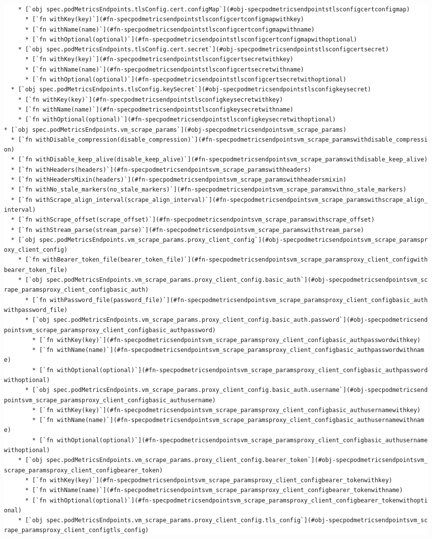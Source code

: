        * [`obj spec.podMetricsEndpoints.tlsConfig.cert.configMap`](#obj-specpodmetricsendpointstlsconfigcertconfigmap)
          * [`fn withKey(key)`](#fn-specpodmetricsendpointstlsconfigcertconfigmapwithkey)
          * [`fn withName(name)`](#fn-specpodmetricsendpointstlsconfigcertconfigmapwithname)
          * [`fn withOptional(optional)`](#fn-specpodmetricsendpointstlsconfigcertconfigmapwithoptional)
        * [`obj spec.podMetricsEndpoints.tlsConfig.cert.secret`](#obj-specpodmetricsendpointstlsconfigcertsecret)
          * [`fn withKey(key)`](#fn-specpodmetricsendpointstlsconfigcertsecretwithkey)
          * [`fn withName(name)`](#fn-specpodmetricsendpointstlsconfigcertsecretwithname)
          * [`fn withOptional(optional)`](#fn-specpodmetricsendpointstlsconfigcertsecretwithoptional)
      * [`obj spec.podMetricsEndpoints.tlsConfig.keySecret`](#obj-specpodmetricsendpointstlsconfigkeysecret)
        * [`fn withKey(key)`](#fn-specpodmetricsendpointstlsconfigkeysecretwithkey)
        * [`fn withName(name)`](#fn-specpodmetricsendpointstlsconfigkeysecretwithname)
        * [`fn withOptional(optional)`](#fn-specpodmetricsendpointstlsconfigkeysecretwithoptional)
    * [`obj spec.podMetricsEndpoints.vm_scrape_params`](#obj-specpodmetricsendpointsvm_scrape_params)
      * [`fn withDisable_compression(disable_compression)`](#fn-specpodmetricsendpointsvm_scrape_paramswithdisable_compression)
      * [`fn withDisable_keep_alive(disable_keep_alive)`](#fn-specpodmetricsendpointsvm_scrape_paramswithdisable_keep_alive)
      * [`fn withHeaders(headers)`](#fn-specpodmetricsendpointsvm_scrape_paramswithheaders)
      * [`fn withHeadersMixin(headers)`](#fn-specpodmetricsendpointsvm_scrape_paramswithheadersmixin)
      * [`fn withNo_stale_markers(no_stale_markers)`](#fn-specpodmetricsendpointsvm_scrape_paramswithno_stale_markers)
      * [`fn withScrape_align_interval(scrape_align_interval)`](#fn-specpodmetricsendpointsvm_scrape_paramswithscrape_align_interval)
      * [`fn withScrape_offset(scrape_offset)`](#fn-specpodmetricsendpointsvm_scrape_paramswithscrape_offset)
      * [`fn withStream_parse(stream_parse)`](#fn-specpodmetricsendpointsvm_scrape_paramswithstream_parse)
      * [`obj spec.podMetricsEndpoints.vm_scrape_params.proxy_client_config`](#obj-specpodmetricsendpointsvm_scrape_paramsproxy_client_config)
        * [`fn withBearer_token_file(bearer_token_file)`](#fn-specpodmetricsendpointsvm_scrape_paramsproxy_client_configwithbearer_token_file)
        * [`obj spec.podMetricsEndpoints.vm_scrape_params.proxy_client_config.basic_auth`](#obj-specpodmetricsendpointsvm_scrape_paramsproxy_client_configbasic_auth)
          * [`fn withPassword_file(password_file)`](#fn-specpodmetricsendpointsvm_scrape_paramsproxy_client_configbasic_authwithpassword_file)
          * [`obj spec.podMetricsEndpoints.vm_scrape_params.proxy_client_config.basic_auth.password`](#obj-specpodmetricsendpointsvm_scrape_paramsproxy_client_configbasic_authpassword)
            * [`fn withKey(key)`](#fn-specpodmetricsendpointsvm_scrape_paramsproxy_client_configbasic_authpasswordwithkey)
            * [`fn withName(name)`](#fn-specpodmetricsendpointsvm_scrape_paramsproxy_client_configbasic_authpasswordwithname)
            * [`fn withOptional(optional)`](#fn-specpodmetricsendpointsvm_scrape_paramsproxy_client_configbasic_authpasswordwithoptional)
          * [`obj spec.podMetricsEndpoints.vm_scrape_params.proxy_client_config.basic_auth.username`](#obj-specpodmetricsendpointsvm_scrape_paramsproxy_client_configbasic_authusername)
            * [`fn withKey(key)`](#fn-specpodmetricsendpointsvm_scrape_paramsproxy_client_configbasic_authusernamewithkey)
            * [`fn withName(name)`](#fn-specpodmetricsendpointsvm_scrape_paramsproxy_client_configbasic_authusernamewithname)
            * [`fn withOptional(optional)`](#fn-specpodmetricsendpointsvm_scrape_paramsproxy_client_configbasic_authusernamewithoptional)
        * [`obj spec.podMetricsEndpoints.vm_scrape_params.proxy_client_config.bearer_token`](#obj-specpodmetricsendpointsvm_scrape_paramsproxy_client_configbearer_token)
          * [`fn withKey(key)`](#fn-specpodmetricsendpointsvm_scrape_paramsproxy_client_configbearer_tokenwithkey)
          * [`fn withName(name)`](#fn-specpodmetricsendpointsvm_scrape_paramsproxy_client_configbearer_tokenwithname)
          * [`fn withOptional(optional)`](#fn-specpodmetricsendpointsvm_scrape_paramsproxy_client_configbearer_tokenwithoptional)
        * [`obj spec.podMetricsEndpoints.vm_scrape_params.proxy_client_config.tls_config`](#obj-specpodmetricsendpointsvm_scrape_paramsproxy_client_configtls_config)